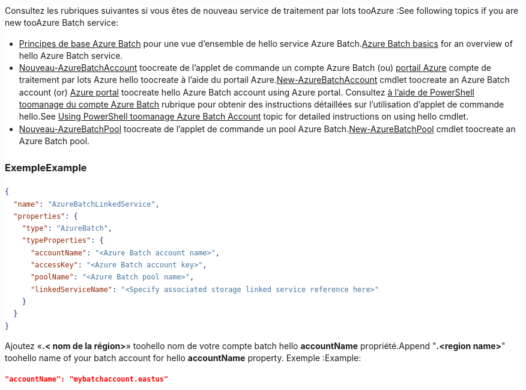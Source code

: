 <span data-ttu-id="b2b53-346">Consultez les rubriques suivantes si vous êtes de nouveau service de traitement par lots tooAzure :</span><span class="sxs-lookup"><span data-stu-id="b2b53-346">See following topics if you are new tooAzure Batch service:</span></span>

* <span data-ttu-id="b2b53-347">[Principes de base Azure Batch](../batch/batch-technical-overview.md) pour une vue d’ensemble de hello service Azure Batch.</span><span class="sxs-lookup"><span data-stu-id="b2b53-347">[Azure Batch basics](../batch/batch-technical-overview.md) for an overview of hello Azure Batch service.</span></span>
* <span data-ttu-id="b2b53-348">[Nouveau-AzureBatchAccount](https://msdn.microsoft.com/library/mt125880.aspx) toocreate de l’applet de commande un compte Azure Batch (ou) [portail Azure](../batch/batch-account-create-portal.md) compte de traitement par lots Azure hello toocreate à l’aide du portail Azure.</span><span class="sxs-lookup"><span data-stu-id="b2b53-348">[New-AzureBatchAccount](https://msdn.microsoft.com/library/mt125880.aspx) cmdlet toocreate an Azure Batch account (or) [Azure portal](../batch/batch-account-create-portal.md) toocreate hello Azure Batch account using Azure portal.</span></span> <span data-ttu-id="b2b53-349">Consultez [à l’aide de PowerShell toomanage du compte Azure Batch](http://blogs.technet.com/b/windowshpc/archive/2014/10/28/using-azure-powershell-to-manage-azure-batch-account.aspx) rubrique pour obtenir des instructions détaillées sur l’utilisation d’applet de commande hello.</span><span class="sxs-lookup"><span data-stu-id="b2b53-349">See [Using PowerShell toomanage Azure Batch Account](http://blogs.technet.com/b/windowshpc/archive/2014/10/28/using-azure-powershell-to-manage-azure-batch-account.aspx) topic for detailed instructions on using hello cmdlet.</span></span>
* <span data-ttu-id="b2b53-350">[Nouveau-AzureBatchPool](https://msdn.microsoft.com/library/mt125936.aspx) toocreate de l’applet de commande un pool Azure Batch.</span><span class="sxs-lookup"><span data-stu-id="b2b53-350">[New-AzureBatchPool](https://msdn.microsoft.com/library/mt125936.aspx) cmdlet toocreate an Azure Batch pool.</span></span>

### <a name="example"></a><span data-ttu-id="b2b53-351">Exemple</span><span class="sxs-lookup"><span data-stu-id="b2b53-351">Example</span></span>

```json
{
  "name": "AzureBatchLinkedService",
  "properties": {
    "type": "AzureBatch",
    "typeProperties": {
      "accountName": "<Azure Batch account name>",
      "accessKey": "<Azure Batch account key>",
      "poolName": "<Azure Batch pool name>",
      "linkedServiceName": "<Specify associated storage linked service reference here>"
    }
  }
}
```

<span data-ttu-id="b2b53-352">Ajoutez «**.\< nom de la région\>**» toohello nom de votre compte batch hello **accountName** propriété.</span><span class="sxs-lookup"><span data-stu-id="b2b53-352">Append "**.\<region name\>**" toohello name of your batch account for hello **accountName** property.</span></span> <span data-ttu-id="b2b53-353">Exemple :</span><span class="sxs-lookup"><span data-stu-id="b2b53-353">Example:</span></span>

```json
"accountName": "mybatchaccount.eastus"
```
